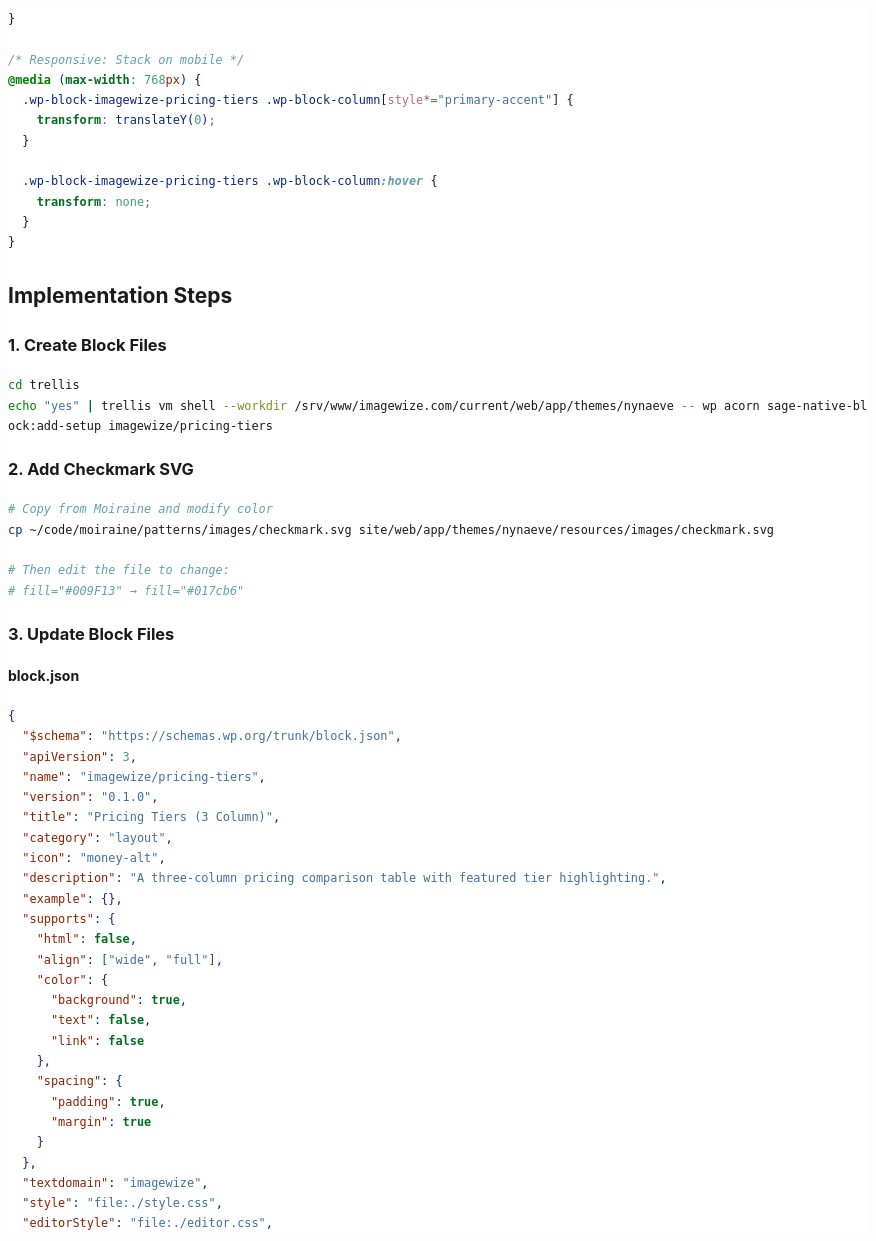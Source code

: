 ```css
}

/* Responsive: Stack on mobile */
@media (max-width: 768px) {
  .wp-block-imagewize-pricing-tiers .wp-block-column[style*="primary-accent"] {
    transform: translateY(0);
  }

  .wp-block-imagewize-pricing-tiers .wp-block-column:hover {
    transform: none;
  }
}
```

## Implementation Steps

### 1. Create Block Files
```bash
cd trellis
echo "yes" | trellis vm shell --workdir /srv/www/imagewize.com/current/web/app/themes/nynaeve -- wp acorn sage-native-block:add-setup imagewize/pricing-tiers
```

### 2. Add Checkmark SVG
```bash
# Copy from Moiraine and modify color
cp ~/code/moiraine/patterns/images/checkmark.svg site/web/app/themes/nynaeve/resources/images/checkmark.svg

# Then edit the file to change:
# fill="#009F13" → fill="#017cb6"
```

### 3. Update Block Files

#### block.json
```json
{
  "$schema": "https://schemas.wp.org/trunk/block.json",
  "apiVersion": 3,
  "name": "imagewize/pricing-tiers",
  "version": "0.1.0",
  "title": "Pricing Tiers (3 Column)",
  "category": "layout",
  "icon": "money-alt",
  "description": "A three-column pricing comparison table with featured tier highlighting.",
  "example": {},
  "supports": {
    "html": false,
    "align": ["wide", "full"],
    "color": {
      "background": true,
      "text": false,
      "link": false
    },
    "spacing": {
      "padding": true,
      "margin": true
    }
  },
  "textdomain": "imagewize",
  "style": "file:./style.css",
  "editorStyle": "file:./editor.css",
```